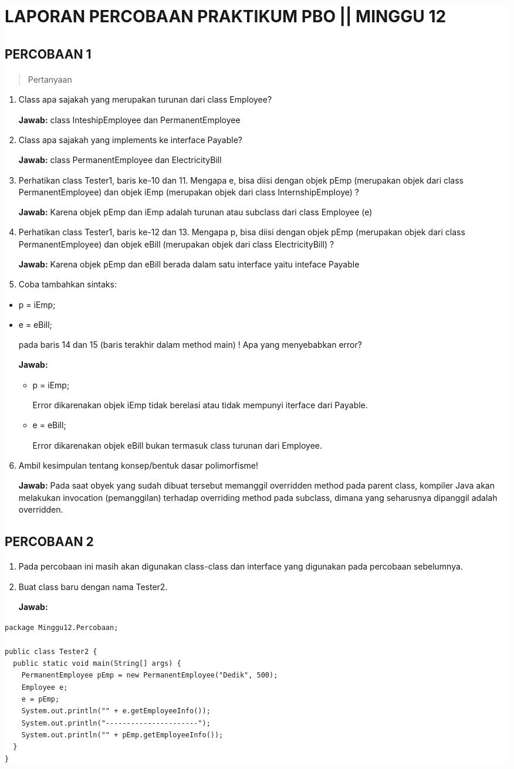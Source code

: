 # LAPORAN PERCOBAAN PRAKTIKUM PBO || MINGGU 12

## PERCOBAAN 1

> Pertanyaan

1. Class apa sajakah yang merupakan turunan dari class Employee?

   **Jawab:** class InteshipEmployee dan PermanentEmployee

2. Class apa sajakah yang implements ke interface Payable?

   **Jawab:** class PermanentEmployee dan ElectricityBill

3. Perhatikan class Tester1, baris ke-10 dan 11. Mengapa e, bisa diisi dengan objek pEmp (merupakan objek dari class PermanentEmployee) dan objek iEmp (merupakan objek dari class InternshipEmploye) ?

   **Jawab:** Karena objek pEmp dan iEmp adalah turunan atau subclass dari class Employee (e)

4. Perhatikan class Tester1, baris ke-12 dan 13. Mengapa p, bisa diisi dengan objek pEmp (merupakan objek dari class PermanentEmployee) dan objek eBill (merupakan objek dari class ElectricityBill) ?

   **Jawab:** Karena objek pEmp dan eBill berada dalam satu interface yaitu inteface Payable

5. Coba tambahkan sintaks:

- p = iEmp;

- e = eBill;

  pada baris 14 dan 15 (baris terakhir dalam method main) ! Apa yang menyebabkan error?

  **Jawab:**

  - p = iEmp;

    Error dikarenakan objek iEmp tidak berelasi atau tidak mempunyi iterface dari Payable.

  - e = eBill;

    Error dikarenakan objek eBill bukan termasuk class turunan dari Employee.

6. Ambil kesimpulan tentang konsep/bentuk dasar polimorfisme!

   **Jawab:** Pada saat obyek yang sudah dibuat tersebut memanggil overridden method pada parent class, kompiler Java akan melakukan invocation (pemanggilan) terhadap overriding method pada subclass, dimana yang seharusnya dipanggil adalah overridden.

## PERCOBAAN 2

1. Pada percobaan ini masih akan digunakan class-class dan interface yang digunakan pada percobaan sebelumnya.

2. Buat class baru dengan nama Tester2.

   **Jawab:**

```
package Minggu12.Percobaan;

public class Tester2 {
  public static void main(String[] args) {
    PermanentEmployee pEmp = new PermanentEmployee("Dedik", 500);
    Employee e;
    e = pEmp;
    System.out.println("" + e.getEmployeeInfo());
    System.out.println("----------------------");
    System.out.println("" + pEmp.getEmployeeInfo());
  }
}
```
